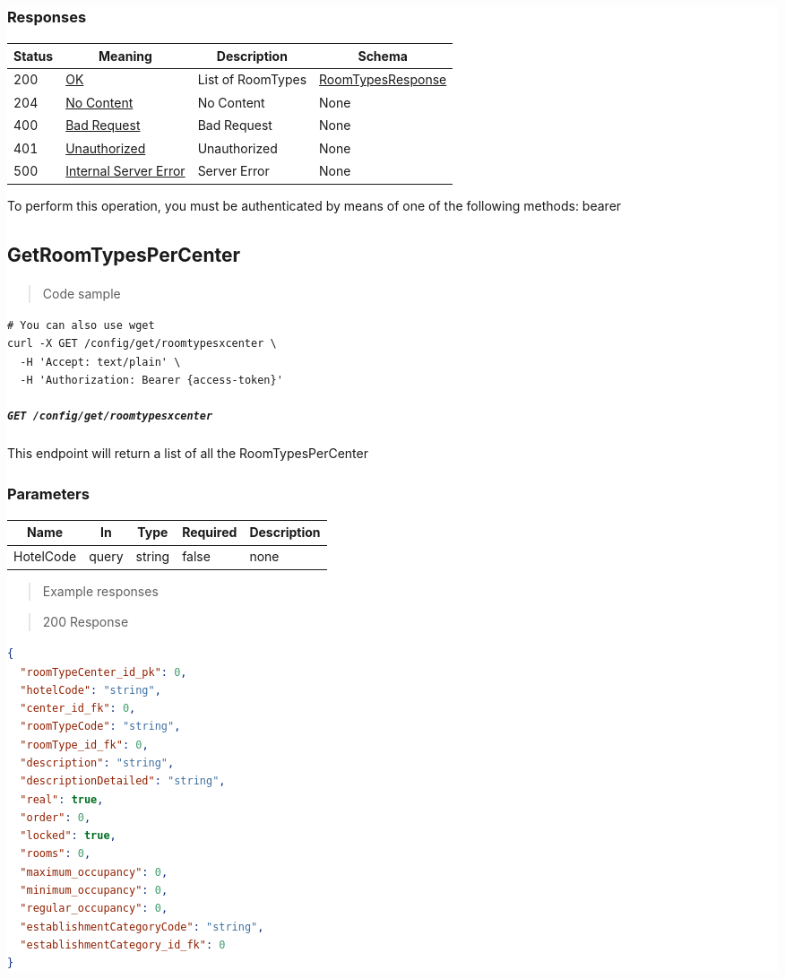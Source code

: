 <h3 id="getroomtypes-responses">Responses</h3>

|Status|Meaning|Description|Schema|
|---|---|---|---|
|200|[OK](https://tools.ietf.org/html/rfc7231#section-6.3.1)|List of RoomTypes|[RoomTypesResponse](#schemaroomtypesresponse)|
|204|[No Content](https://tools.ietf.org/html/rfc7231#section-6.3.5)|No Content|None|
|400|[Bad Request](https://tools.ietf.org/html/rfc7231#section-6.5.1)|Bad Request|None|
|401|[Unauthorized](https://tools.ietf.org/html/rfc7235#section-3.1)|Unauthorized|None|
|500|[Internal Server Error](https://tools.ietf.org/html/rfc7231#section-6.6.1)|Server Error|None|

<aside class="warning">
To perform this operation, you must be authenticated by means of one of the following methods:
bearer
</aside>

## GetRoomTypesPerCenter

<a id="opIdGetRoomTypesPerCenter"></a>

> Code sample

```shell
# You can also use wget
curl -X GET /config/get/roomtypesxcenter \
  -H 'Accept: text/plain' \
  -H 'Authorization: Bearer {access-token}'

```

##### `GET /config/get/roomtypesxcenter`



This endpoint will return a list of all the RoomTypesPerCenter

<h3 id="getroomtypespercenter-parameters">Parameters</h3>

|Name|In|Type|Required|Description|
|---|---|---|---|---|
|HotelCode|query|string|false|none|

> Example responses

> 200 Response

```json
{
  "roomTypeCenter_id_pk": 0,
  "hotelCode": "string",
  "center_id_fk": 0,
  "roomTypeCode": "string",
  "roomType_id_fk": 0,
  "description": "string",
  "descriptionDetailed": "string",
  "real": true,
  "order": 0,
  "locked": true,
  "rooms": 0,
  "maximum_occupancy": 0,
  "minimum_occupancy": 0,
  "regular_occupancy": 0,
  "establishmentCategoryCode": "string",
  "establishmentCategory_id_fk": 0
}
```
